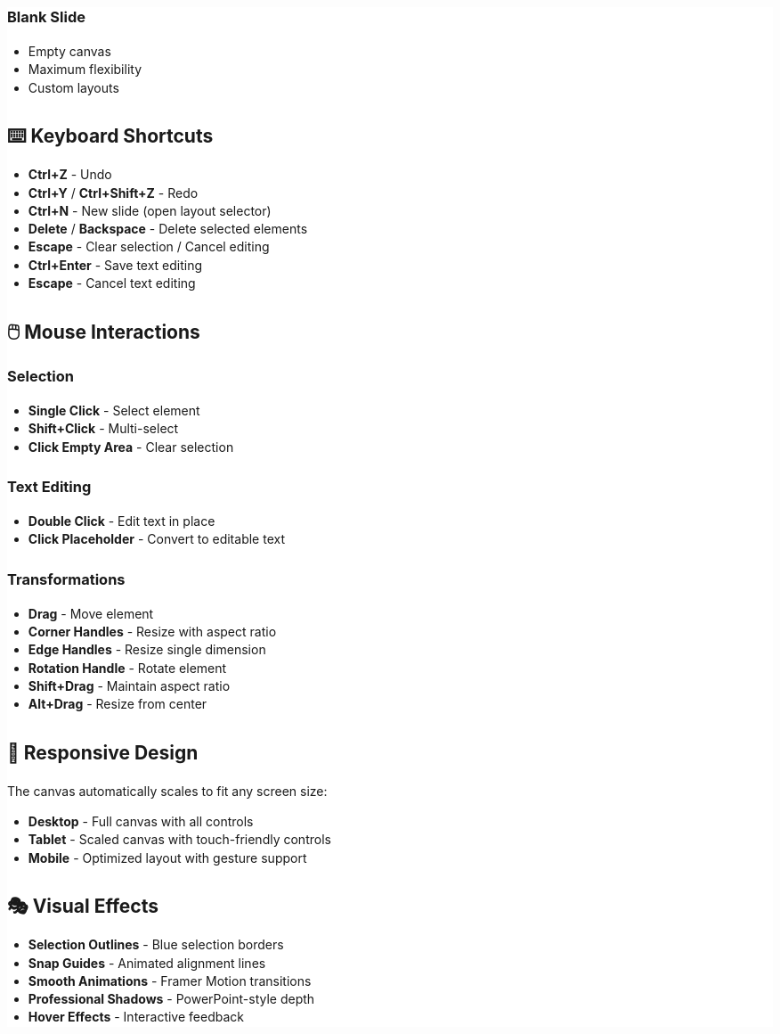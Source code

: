 ### Blank Slide
- Empty canvas
- Maximum flexibility
- Custom layouts

## ⌨️ Keyboard Shortcuts

- **Ctrl+Z** - Undo
- **Ctrl+Y** / **Ctrl+Shift+Z** - Redo
- **Ctrl+N** - New slide (open layout selector)
- **Delete** / **Backspace** - Delete selected elements
- **Escape** - Clear selection / Cancel editing
- **Ctrl+Enter** - Save text editing
- **Escape** - Cancel text editing

## 🖱️ Mouse Interactions

### Selection
- **Single Click** - Select element
- **Shift+Click** - Multi-select
- **Click Empty Area** - Clear selection

### Text Editing
- **Double Click** - Edit text in place
- **Click Placeholder** - Convert to editable text

### Transformations
- **Drag** - Move element
- **Corner Handles** - Resize with aspect ratio
- **Edge Handles** - Resize single dimension
- **Rotation Handle** - Rotate element
- **Shift+Drag** - Maintain aspect ratio
- **Alt+Drag** - Resize from center

## 📱 Responsive Design

The canvas automatically scales to fit any screen size:
- **Desktop** - Full canvas with all controls
- **Tablet** - Scaled canvas with touch-friendly controls
- **Mobile** - Optimized layout with gesture support

## 🎭 Visual Effects

- **Selection Outlines** - Blue selection borders
- **Snap Guides** - Animated alignment lines
- **Smooth Animations** - Framer Motion transitions
- **Professional Shadows** - PowerPoint-style depth
- **Hover Effects** - Interactive feedback
